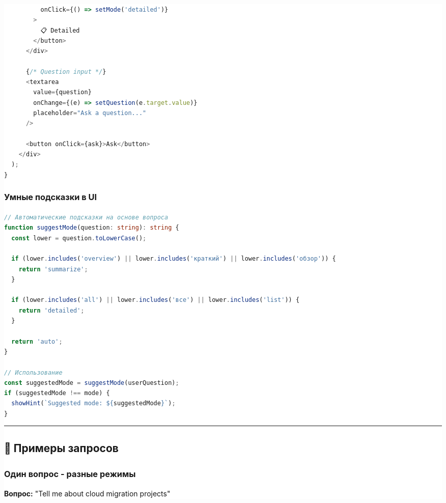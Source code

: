 ```typescript
          onClick={() => setMode('detailed')}
        >
          📋 Detailed
        </button>
      </div>
      
      {/* Question input */}
      <textarea 
        value={question}
        onChange={(e) => setQuestion(e.target.value)}
        placeholder="Ask a question..."
      />
      
      <button onClick={ask}>Ask</button>
    </div>
  );
}
```

### Умные подсказки в UI

```typescript
// Автоматические подсказки на основе вопроса
function suggestMode(question: string): string {
  const lower = question.toLowerCase();
  
  if (lower.includes('overview') || lower.includes('краткий') || lower.includes('обзор')) {
    return 'summarize';
  }
  
  if (lower.includes('all') || lower.includes('все') || lower.includes('list')) {
    return 'detailed';
  }
  
  return 'auto';
}

// Использование
const suggestedMode = suggestMode(userQuestion);
if (suggestedMode !== mode) {
  showHint(`Suggested mode: ${suggestedMode}`);
}
```

---

## 📝 Примеры запросов

### Один вопрос - разные режимы

**Вопрос:** "Tell me about cloud migration projects"
